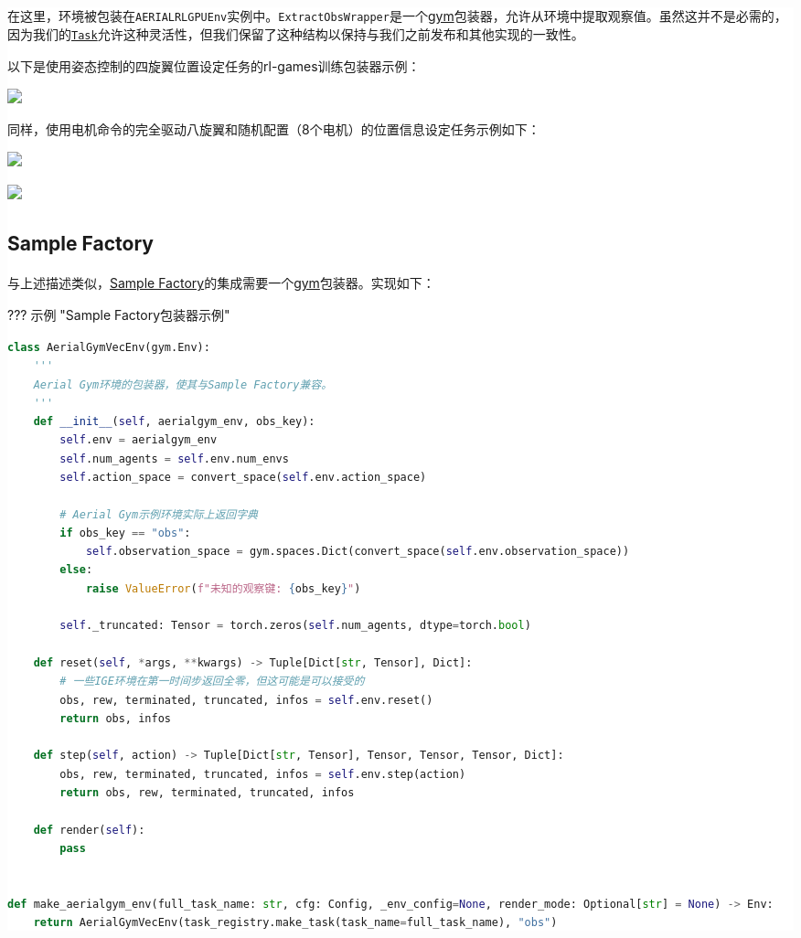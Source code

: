 在这里，环境被包装在`AERIALRLGPUEnv`实例中。`ExtractObsWrapper`是一个[gym](https://gymnasium.farama.org/)包装器，允许从环境中提取观察值。虽然这并不是必需的，因为我们的[`Task`](./4_simulation_components.md/#tasks)允许这种灵活性，但我们保留了这种结构以保持与我们之前发布和其他实现的一致性。

以下是使用姿态控制的四旋翼位置设定任务的rl-games训练包装器示例：

![](./gifs/rl-games-training-v2.gif)

同样，使用电机命令的完全驱动八旋翼和随机配置（8个电机）的位置信息设定任务示例如下：

![](./gifs/rl-games-fully-actuated-training-v2.gif)

![](./gifs/rl-games-random-configuration-training-v2.gif)

## Sample Factory

与上述描述类似，[Sample Factory](https://github.com/alex-petrenko/sample-factory)的集成需要一个[gym](https://gymnasium.farama.org/)包装器。实现如下：

??? 示例 "Sample Factory包装器示例"
```python
class AerialGymVecEnv(gym.Env):
    '''
    Aerial Gym环境的包装器，使其与Sample Factory兼容。
    '''
    def __init__(self, aerialgym_env, obs_key):
        self.env = aerialgym_env
        self.num_agents = self.env.num_envs
        self.action_space = convert_space(self.env.action_space)

        # Aerial Gym示例环境实际上返回字典
        if obs_key == "obs":
            self.observation_space = gym.spaces.Dict(convert_space(self.env.observation_space))
        else:
            raise ValueError(f"未知的观察键: {obs_key}")

        self._truncated: Tensor = torch.zeros(self.num_agents, dtype=torch.bool)

    def reset(self, *args, **kwargs) -> Tuple[Dict[str, Tensor], Dict]:
        # 一些IGE环境在第一时间步返回全零，但这可能是可以接受的
        obs, rew, terminated, truncated, infos = self.env.reset()
        return obs, infos

    def step(self, action) -> Tuple[Dict[str, Tensor], Tensor, Tensor, Tensor, Dict]:
        obs, rew, terminated, truncated, infos = self.env.step(action)
        return obs, rew, terminated, truncated, infos

    def render(self):
        pass


def make_aerialgym_env(full_task_name: str, cfg: Config, _env_config=None, render_mode: Optional[str] = None) -> Env:
    return AerialGymVecEnv(task_registry.make_task(task_name=full_task_name), "obs")
```
